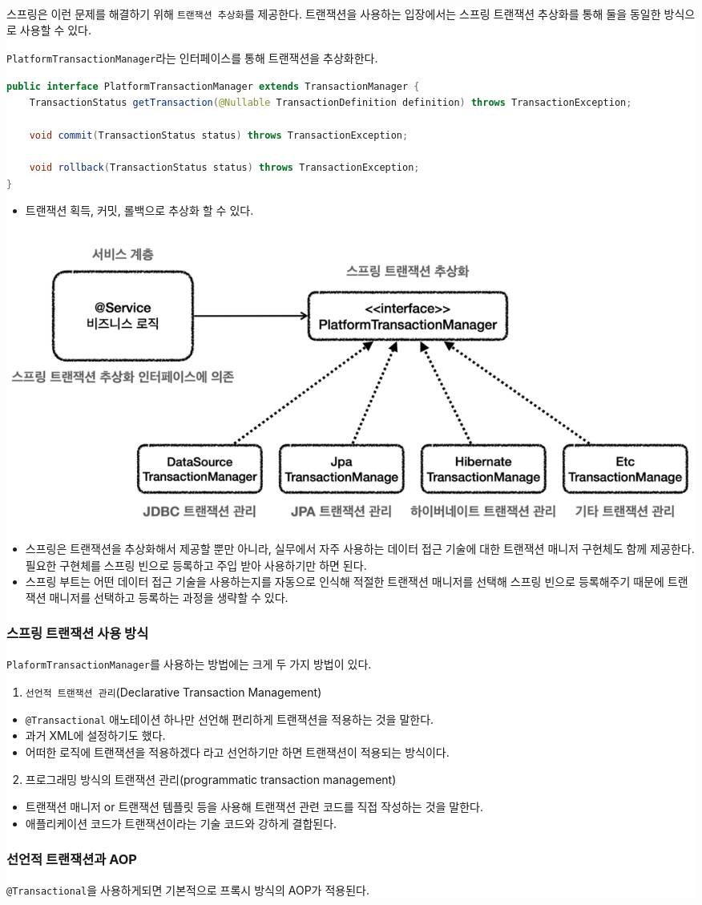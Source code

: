 스프링은 이런 문제를 해결하기 위해 `트랜잭션 추상화`를 제공한다. 트랜잭션을 사용하는 입장에서는 스프링 트랜잭션 추상화를 통해 둘을 동일한 방식으로 사용할 수 있다.

`PlatformTransactionManager`라는 인터페이스를 통해 트랜잭션을 추상화한다.
~~~java
public interface PlatformTransactionManager extends TransactionManager {
    TransactionStatus getTransaction(@Nullable TransactionDefinition definition) throws TransactionException;

    void commit(TransactionStatus status) throws TransactionException;

    void rollback(TransactionStatus status) throws TransactionException;
}
~~~
- 트랜잭션 획득, 커밋, 롤백으로 추상화 할 수 있다.

![alt text](image-15.png)
- 스프링은 트랜잭션을 추상화해서 제공할 뿐만 아니라, 실무에서 자주 사용하는 데이터 접근 기술에 대한 트랜잭션 매니저 구현체도 함께 제공한다. 필요한 구현체를 스프링 빈으로 등록하고 주입 받아 사용하기만 하면 된다.
- 스프링 부트는 어떤 데이터 접근 기술을 사용하는지를 자동으로 인식해 적절한 트랜잭션 매니저를 선택해 스프링 빈으로 등록해주기 때문에 트랜잭션 매니저를 선택하고 등록하는 과정을 생략할 수 있다.

### 스프링 트랜잭션 사용 방식
`PlaformTransactionManager`를 사용하는 방법에는 크게 두 가지 방법이 있다.
1. `선언적 트랜잭션 관리`(Declarative Transaction Management)
  - `@Transactional` 애노테이션 하나만 선언해 편리하게 트랜잭션을 적용하는 것을 말한다.
  - 과거 XML에 설정하기도 했다.
  - 어떠한 로직에 트랜잭션을 적용하겠다 라고 선언하기만 하면 트랜잭션이 적용되는 방식이다.
2. 프로그래밍 방식의 트랜잭션 관리(programmatic transaction management)
  - 트랜잭션 매니저 or 트랜잭션 템플릿 등을 사용해 트랜잭션 관련 코드를 직접 작성하는 것을 말한다.
  - 애플리케이션 코드가 트랜잭션이라는 기술 코드와 강하게 결합된다.

### 선언적 트랜잭션과 AOP
`@Transactional`을 사용하게되면 기본적으로 프록시 방식의 AOP가 적용된다.
